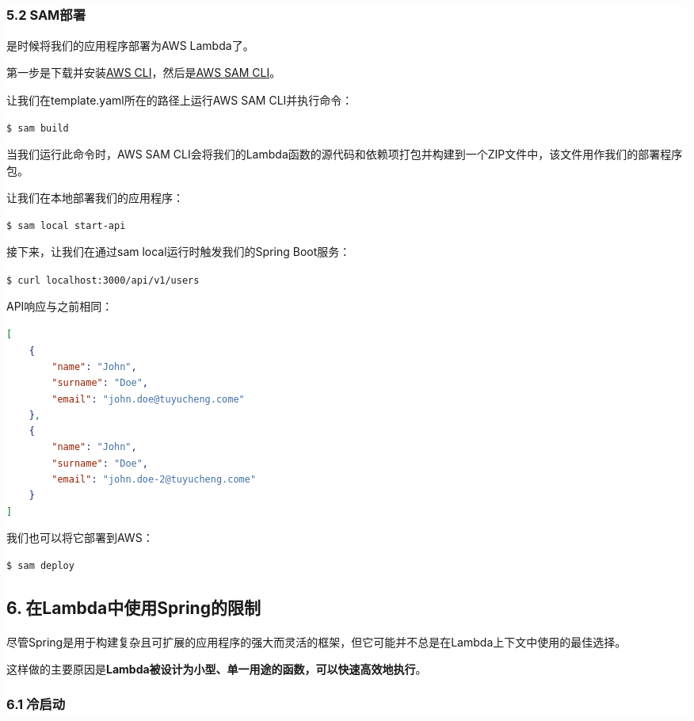 ### 5.2 SAM部署

是时候将我们的应用程序部署为AWS Lambda了。

第一步是下载并安装[AWS CLI](https://docs.aws.amazon.com/cli/latest/userguide/getting-started-install.html)，然后是[AWS SAM CLI](https://docs.aws.amazon.com/serverless-application-model/latest/developerguide/install-sam-cli.html)。

让我们在template.yaml所在的路径上运行AWS SAM CLI并执行命令：

```shell
$ sam build
```

当我们运行此命令时，AWS SAM CLI会将我们的Lambda函数的源代码和依赖项打包并构建到一个ZIP文件中，该文件用作我们的部署程序包。

让我们在本地部署我们的应用程序：

```shell
$ sam local start-api
```

接下来，让我们在通过sam local运行时触发我们的Spring Boot服务：

```shell
$ curl localhost:3000/api/v1/users
```

API响应与之前相同：

```json
[
    {
        "name": "John",
        "surname": "Doe",
        "email": "john.doe@tuyucheng.come"
    },
    {
        "name": "John",
        "surname": "Doe",
        "email": "john.doe-2@tuyucheng.come"
    }
]
```

我们也可以将它部署到AWS：

```shell
$ sam deploy
```

## 6. 在Lambda中使用Spring的限制

尽管Spring是用于构建复杂且可扩展的应用程序的强大而灵活的框架，但它可能并不总是在Lambda上下文中使用的最佳选择。

这样做的主要原因是**Lambda被设计为小型、单一用途的函数，可以快速高效地执行**。

### 6.1 冷启动
